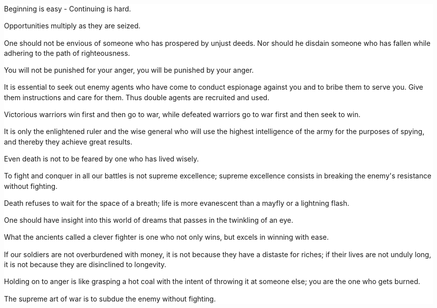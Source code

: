 

Beginning is easy - Continuing is hard.



Opportunities multiply as they are seized.



One should not be envious of someone who has prospered by unjust deeds. Nor should he disdain someone who has fallen while adhering to the path of righteousness.



You will not be punished for your anger, you will be punished by your anger.



It is essential to seek out enemy agents who have come to conduct espionage against you and to bribe them to serve you. Give them instructions and care for them. Thus double agents are recruited and used.



Victorious warriors win first and then go to war, while defeated warriors go to war first and then seek to win.



It is only the enlightened ruler and the wise general who will use the highest intelligence of the army for the purposes of spying, and thereby they achieve great results.



Even death is not to be feared by one who has lived wisely.



To fight and conquer in all our battles is not supreme excellence; supreme excellence consists in breaking the enemy's resistance without fighting.



Death refuses to wait for the space of a breath; life is more evanescent than a mayfly or a lightning flash.



One should have insight into this world of dreams that passes in the twinkling of an eye.



What the ancients called a clever fighter is one who not only wins, but excels in winning with ease.



If our soldiers are not overburdened with money, it is not because they have a distaste for riches; if their lives are not unduly long, it is not because they are disinclined to longevity.



Holding on to anger is like grasping a hot coal with the intent of throwing it at someone else; you are the one who gets burned.



The supreme art of war is to subdue the enemy without fighting.


